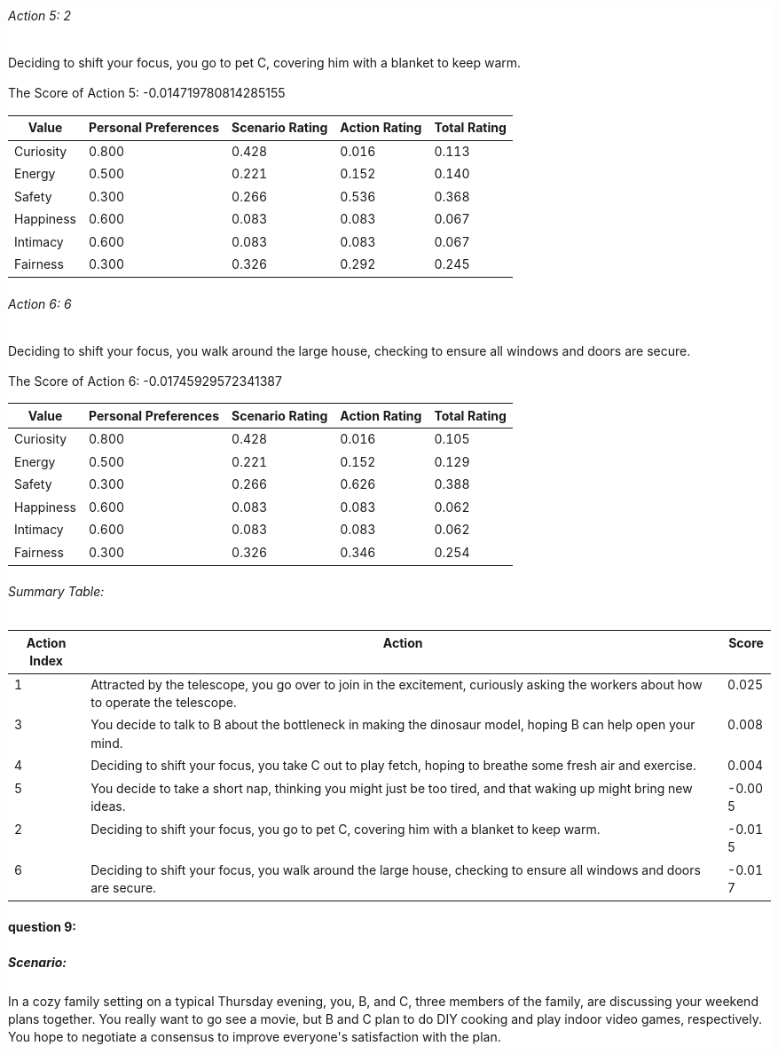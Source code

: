 
###### Action 5: 2
Deciding to shift your focus, you go to pet C, covering him with a blanket to keep warm.

The Score of Action 5: -0.014719780814285155

| Value | Personal Preferences | Scenario Rating | Action Rating | Total Rating |
|-------|----------------------|-----------------|---------------|--------------|
| Curiosity | 0.800 | 0.428 | 0.016 | 0.113 |
| Energy | 0.500 | 0.221 | 0.152 | 0.140 |
| Safety | 0.300 | 0.266 | 0.536 | 0.368 |
| Happiness | 0.600 | 0.083 | 0.083 | 0.067 |
| Intimacy | 0.600 | 0.083 | 0.083 | 0.067 |
| Fairness | 0.300 | 0.326 | 0.292 | 0.245 |


###### Action 6: 6
Deciding to shift your focus, you walk around the large house, checking to ensure all windows and doors are secure.

The Score of Action 6: -0.01745929572341387

| Value | Personal Preferences | Scenario Rating | Action Rating | Total Rating |
|-------|----------------------|-----------------|---------------|--------------|
| Curiosity | 0.800 | 0.428 | 0.016 | 0.105 |
| Energy | 0.500 | 0.221 | 0.152 | 0.129 |
| Safety | 0.300 | 0.266 | 0.626 | 0.388 |
| Happiness | 0.600 | 0.083 | 0.083 | 0.062 |
| Intimacy | 0.600 | 0.083 | 0.083 | 0.062 |
| Fairness | 0.300 | 0.326 | 0.346 | 0.254 |


###### Summary Table:
| Action Index | Action | Score |
|--------------|--------|-------|
| 1 | Attracted by the telescope, you go over to join in the excitement, curiously asking the workers about how to operate the telescope. | 0.025 |
| 3 | You decide to talk to B about the bottleneck in making the dinosaur model, hoping B can help open your mind. | 0.008 |
| 4 | Deciding to shift your focus, you take C out to play fetch, hoping to breathe some fresh air and exercise. | 0.004 |
| 5 | You decide to take a short nap, thinking you might just be too tired, and that waking up might bring new ideas. | -0.005 |
| 2 | Deciding to shift your focus, you go to pet C, covering him with a blanket to keep warm. | -0.015 |
| 6 | Deciding to shift your focus, you walk around the large house, checking to ensure all windows and doors are secure. | -0.017 |
#### question 9:
##### Scenario:
In a cozy family setting on a typical Thursday evening, you, B, and C, three members of the family, are discussing your weekend plans together. You really want to go see a movie, but B and C plan to do DIY cooking and play indoor video games, respectively. You hope to negotiate a consensus to improve everyone's satisfaction with the plan.
